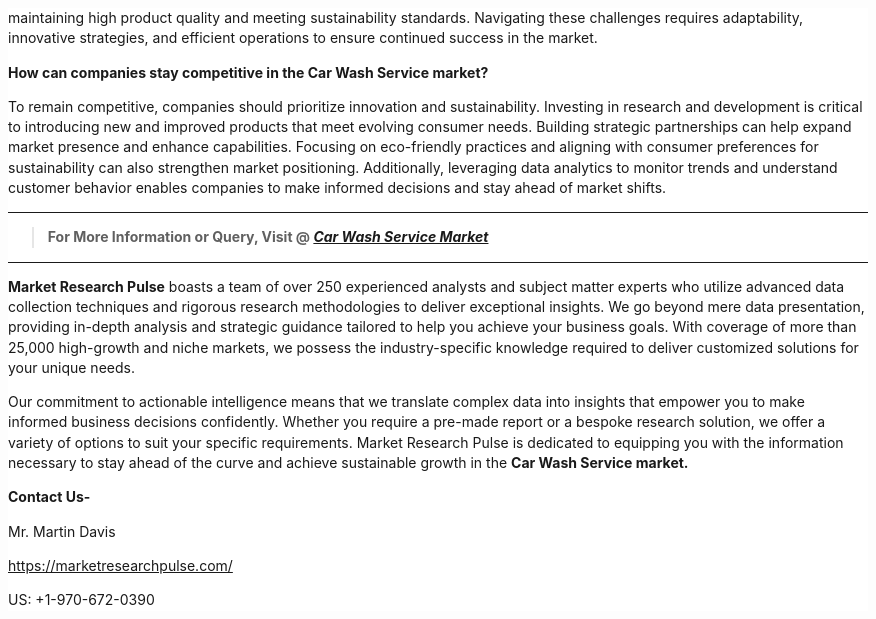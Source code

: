 maintaining high product quality and meeting sustainability standards. Navigating these challenges requires adaptability, innovative strategies, and efficient operations to ensure continued success in the market.</p><p><strong>How can companies stay competitive in the Car Wash Service market?</strong></p><p>To remain competitive, companies should prioritize innovation and sustainability. Investing in research and development is critical to introducing new and improved products that meet evolving consumer needs. Building strategic partnerships can help expand market presence and enhance capabilities. Focusing on eco-friendly practices and aligning with consumer preferences for sustainability can also strengthen market positioning. Additionally, leveraging data analytics to monitor trends and understand customer behavior enables companies to make informed decisions and stay ahead of market shifts.</p><hr /><blockquote><p><strong>For More Information or Query, Visit @&nbsp;<em><a href="https://marketresearchpulse.com/report/115546/car-wash-service-market?utm_source=Linkedin&utm_medium=0117">Car Wash Service Market</a></em></strong></p></blockquote><hr /><p><strong>Market Research Pulse</strong> boasts a team of over 250 experienced analysts and subject matter experts who utilize advanced data collection techniques and rigorous research methodologies to deliver exceptional insights. We go beyond mere data presentation, providing in-depth analysis and strategic guidance tailored to help you achieve your business goals. With coverage of more than 25,000 high-growth and niche markets, we possess the industry-specific knowledge required to deliver customized solutions for your unique needs.</p><p>Our commitment to actionable intelligence means that we translate complex data into insights that empower you to make informed business decisions confidently. Whether you require a pre-made report or a bespoke research solution, we offer a variety of options to suit your specific requirements. Market Research Pulse is dedicated to equipping you with the information necessary to stay ahead of the curve and achieve sustainable growth in the <strong>Car Wash Service market.</strong></p><p><strong>Contact Us-</strong></p><p>Mr. Martin Davis</p><p>https://marketresearchpulse.com/</p><p>US: +1-970-672-0390</p>
